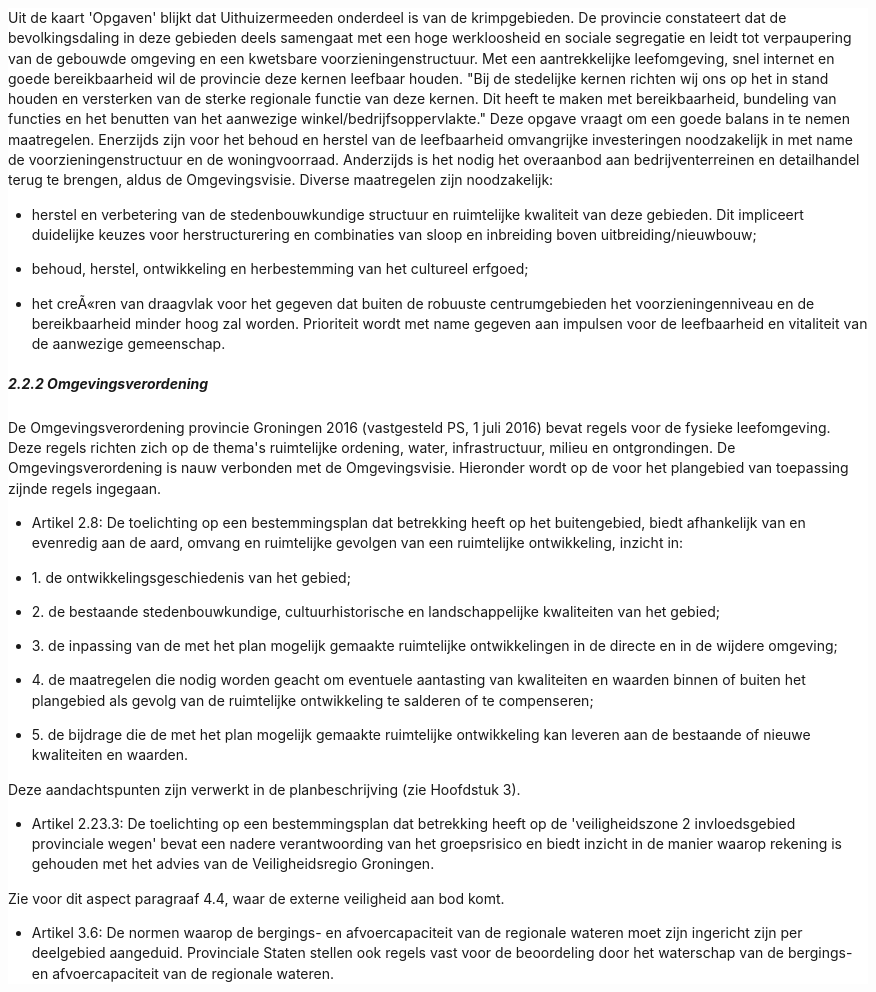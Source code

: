 Uit de kaart 'Opgaven' blijkt dat Uithuizermeeden onderdeel is van de krimpgebieden. De provincie constateert dat de bevolkingsdaling in deze gebieden deels samengaat met een hoge werkloosheid en sociale segregatie en leidt tot verpaupering van de gebouwde omgeving en een kwetsbare voorzieningenstructuur. Met een aantrekkelijke leefomgeving, snel internet en goede bereikbaarheid wil de provincie deze kernen leefbaar houden. "Bij de stedelijke kernen richten wij ons op het in stand houden en versterken van de sterke regionale functie van deze kernen. Dit heeft te maken met bereikbaarheid, bundeling van functies en het benutten van het aanwezige winkel/bedrijfsoppervlakte." Deze opgave vraagt om een goede balans in te nemen maatregelen. Enerzijds zijn voor het behoud en herstel van de leefbaarheid omvangrijke investeringen noodzakelijk in met name de voorzieningenstructuur en de woningvoorraad. Anderzijds is het nodig het overaanbod aan bedrijventerreinen en detailhandel terug te brengen, aldus de Omgevingsvisie. Diverse maatregelen zijn noodzakelijk:

* herstel en verbetering van de stedenbouwkundige structuur en ruimtelijke kwaliteit van deze gebieden. Dit impliceert duidelijke keuzes voor herstructurering en combinaties van sloop en inbreiding boven uitbreiding/nieuwbouw;

* behoud, herstel, ontwikkeling en herbestemming van het cultureel erfgoed;

* het creÃ«ren van draagvlak voor het gegeven dat buiten de robuuste centrumgebieden het voorzieningenniveau en de bereikbaarheid minder hoog zal worden. Prioriteit wordt met name gegeven aan impulsen voor de leefbaarheid en vitaliteit van de aanwezige gemeenschap.

##### 2\.2\.2 Omgevingsverordening

De Omgevingsverordening provincie Groningen 2016 (vastgesteld PS, 1 juli 2016\) bevat regels voor de fysieke leefomgeving. Deze regels richten zich op de thema's ruimtelijke ordening, water, infrastructuur, milieu en ontgrondingen. De Omgevingsverordening is nauw verbonden met de Omgevingsvisie. Hieronder wordt op de voor het plangebied van toepassing zijnde regels ingegaan.

* Artikel 2\.8: De toelichting op een bestemmingsplan dat betrekking heeft op het buitengebied, biedt afhankelijk van en evenredig aan de aard, omvang en ruimtelijke gevolgen van een ruimtelijke ontwikkeling, inzicht in:

+ 1\. de ontwikkelingsgeschiedenis van het gebied;

+ 2\.  de bestaande stedenbouwkundige, cultuurhistorische en landschappelijke kwaliteiten van het gebied;

+ 3\.  de inpassing van de met het plan mogelijk gemaakte ruimtelijke ontwikkelingen in de directe en in de wijdere omgeving;

+ 4\.  de maatregelen die nodig worden geacht om eventuele aantasting van kwaliteiten en waarden binnen of buiten het plangebied als gevolg van de ruimtelijke ontwikkeling te salderen of te compenseren;

+ 5\.  de bijdrage die de met het plan mogelijk gemaakte ruimtelijke ontwikkeling kan leveren aan de bestaande of nieuwe kwaliteiten en waarden.

Deze aandachtspunten zijn verwerkt in de planbeschrijving (zie Hoofdstuk 3).

* Artikel 2\.23\.3: De toelichting op een bestemmingsplan dat betrekking heeft op de 'veiligheidszone 2 invloedsgebied provinciale wegen' bevat een nadere verantwoording van het groepsrisico en biedt inzicht in de manier waarop rekening is gehouden met het advies van de Veiligheidsregio Groningen.

Zie voor dit aspect paragraaf 4\.4, waar de externe veiligheid aan bod komt.

* Artikel 3\.6: De normen waarop de bergings\- en afvoercapaciteit van de regionale wateren moet zijn ingericht zijn per deelgebied aangeduid. Provinciale Staten stellen ook regels vast voor de beoordeling door het waterschap van de bergings\- en afvoercapaciteit van de regionale wateren.
